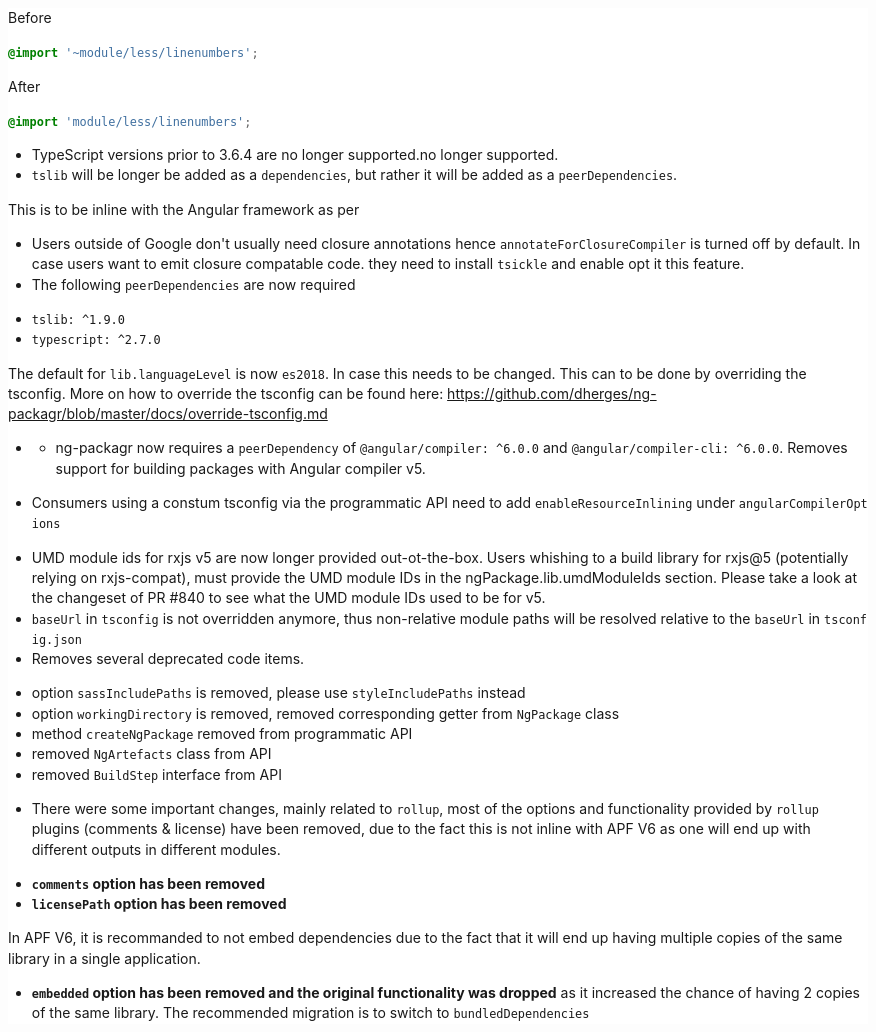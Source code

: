Before
```css
@import '~module/less/linenumbers';
```

After
```css
@import 'module/less/linenumbers';
```
* TypeScript versions prior to 3.6.4 are no longer supported.no longer supported.
* `tslib` will be longer be added as a `dependencies`, but rather it will be added as a `peerDependencies`.

This is to be inline with the Angular framework as per
* Users outside of Google don't usually need closure annotations hence `annotateForClosureCompiler` is turned off by default. In case users want to emit closure compatable code. they need to install `tsickle` and enable opt it this feature.
* The following `peerDependencies` are now required
- `tslib: ^1.9.0`
- `typescript: ^2.7.0`

The default for `lib.languageLevel`  is now `es2018`. In case this needs to be changed. This can to be done by overriding the tsconfig. More on how to override the tsconfig can be found here: https://github.com/dherges/ng-packagr/blob/master/docs/override-tsconfig.md
* - ng-packagr now requires a `peerDependency` of `@angular/compiler: ^6.0.0` and `@angular/compiler-cli: ^6.0.0`. Removes support for building packages with Angular compiler v5.
- Consumers using a constum tsconfig via the programmatic API need to add `enableResourceInlining` under `angularCompilerOptions`
* UMD module ids for rxjs v5 are now longer provided out-ot-the-box. Users whishing to a build library for rxjs@5 (potentially relying on rxjs-compat), must provide the UMD module IDs in the ngPackage.lib.umdModuleIds section. Please take a look at the changeset of PR #840 to see what the UMD module IDs used to be for v5.
* `baseUrl` in `tsconfig` is not overridden anymore, thus non-relative module paths will be resolved relative to the `baseUrl` in `tsconfig.json`
* Removes several deprecated code items.

- option `sassIncludePaths` is removed, please use `styleIncludePaths` instead
- option `workingDirectory` is removed, removed corresponding getter from `NgPackage` class
- method `createNgPackage` removed from programmatic API
- removed `NgArtefacts` class from API
- removed `BuildStep` interface from API
* There were some important changes, mainly related to `rollup`, most of the options and functionality provided by `rollup` plugins (comments & license) have been removed, due to the fact this is not inline with APF V6 as one will end up with different outputs in different modules.

- **`comments` option has been removed** 
- **`licensePath` option has been removed** 

In APF V6, it is recommanded to not embed dependencies due to the fact that it will end up having multiple copies of the same library in a single application.

- **`embedded` option has been removed and the original functionality was dropped** as it increased the chance of having 2 copies of the same library. The recommended migration is to switch to `bundledDependencies`
